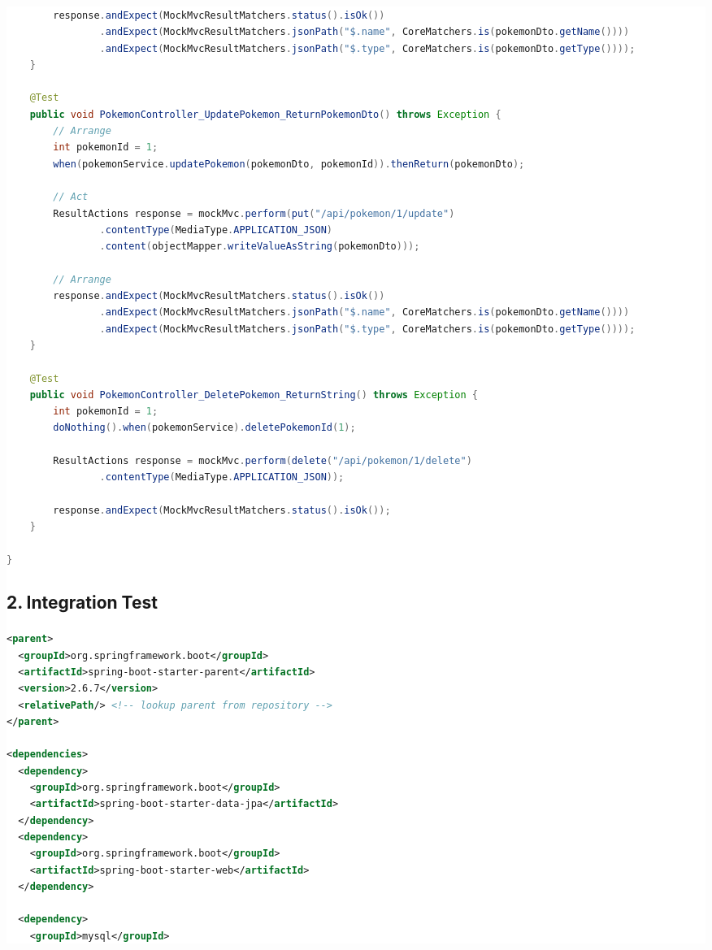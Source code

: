 ```java
        response.andExpect(MockMvcResultMatchers.status().isOk())
                .andExpect(MockMvcResultMatchers.jsonPath("$.name", CoreMatchers.is(pokemonDto.getName())))
                .andExpect(MockMvcResultMatchers.jsonPath("$.type", CoreMatchers.is(pokemonDto.getType())));
    }
  
  	@Test
    public void PokemonController_UpdatePokemon_ReturnPokemonDto() throws Exception {
      	// Arrange
        int pokemonId = 1;
        when(pokemonService.updatePokemon(pokemonDto, pokemonId)).thenReturn(pokemonDto);

      	// Act
        ResultActions response = mockMvc.perform(put("/api/pokemon/1/update")
                .contentType(MediaType.APPLICATION_JSON)
                .content(objectMapper.writeValueAsString(pokemonDto)));

      	// Arrange
        response.andExpect(MockMvcResultMatchers.status().isOk())
                .andExpect(MockMvcResultMatchers.jsonPath("$.name", CoreMatchers.is(pokemonDto.getName())))
                .andExpect(MockMvcResultMatchers.jsonPath("$.type", CoreMatchers.is(pokemonDto.getType())));
    }

    @Test
    public void PokemonController_DeletePokemon_ReturnString() throws Exception {
        int pokemonId = 1;
        doNothing().when(pokemonService).deletePokemonId(1);

        ResultActions response = mockMvc.perform(delete("/api/pokemon/1/delete")
                .contentType(MediaType.APPLICATION_JSON));

        response.andExpect(MockMvcResultMatchers.status().isOk());
    }

}

```

## 2. Integration Test

```xml
<parent>
  <groupId>org.springframework.boot</groupId>
  <artifactId>spring-boot-starter-parent</artifactId>
  <version>2.6.7</version>
  <relativePath/> <!-- lookup parent from repository -->
</parent>

<dependencies>
  <dependency>
    <groupId>org.springframework.boot</groupId>
    <artifactId>spring-boot-starter-data-jpa</artifactId>
  </dependency>
  <dependency>
    <groupId>org.springframework.boot</groupId>
    <artifactId>spring-boot-starter-web</artifactId>
  </dependency>

  <dependency>
    <groupId>mysql</groupId>
```